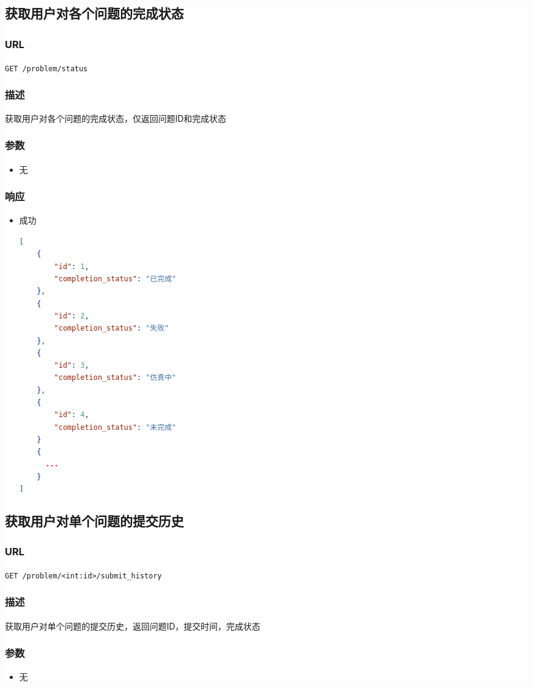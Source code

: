 ## 获取用户对各个问题的完成状态

### **URL**
`GET /problem/status`

### **描述**
获取用户对各个问题的完成状态，仅返回问题ID和完成状态

### **参数**
- 无

### **响应**
- 成功
  ```json
  [
      {
          "id": 1,
          "completion_status": "已完成"
      },
      {
          "id": 2,
          "completion_status": "失败"
      },
      {
          "id": 3,
          "completion_status": "仿真中"
      },
      {
          "id": 4,
          "completion_status": "未完成"
      }
      {
        ...
      }
  ]
  ```

## 获取用户对单个问题的提交历史

### **URL**
`GET /problem/<int:id>/submit_history`

### **描述**
获取用户对单个问题的提交历史，返回问题ID，提交时间，完成状态

### **参数**
- 无
